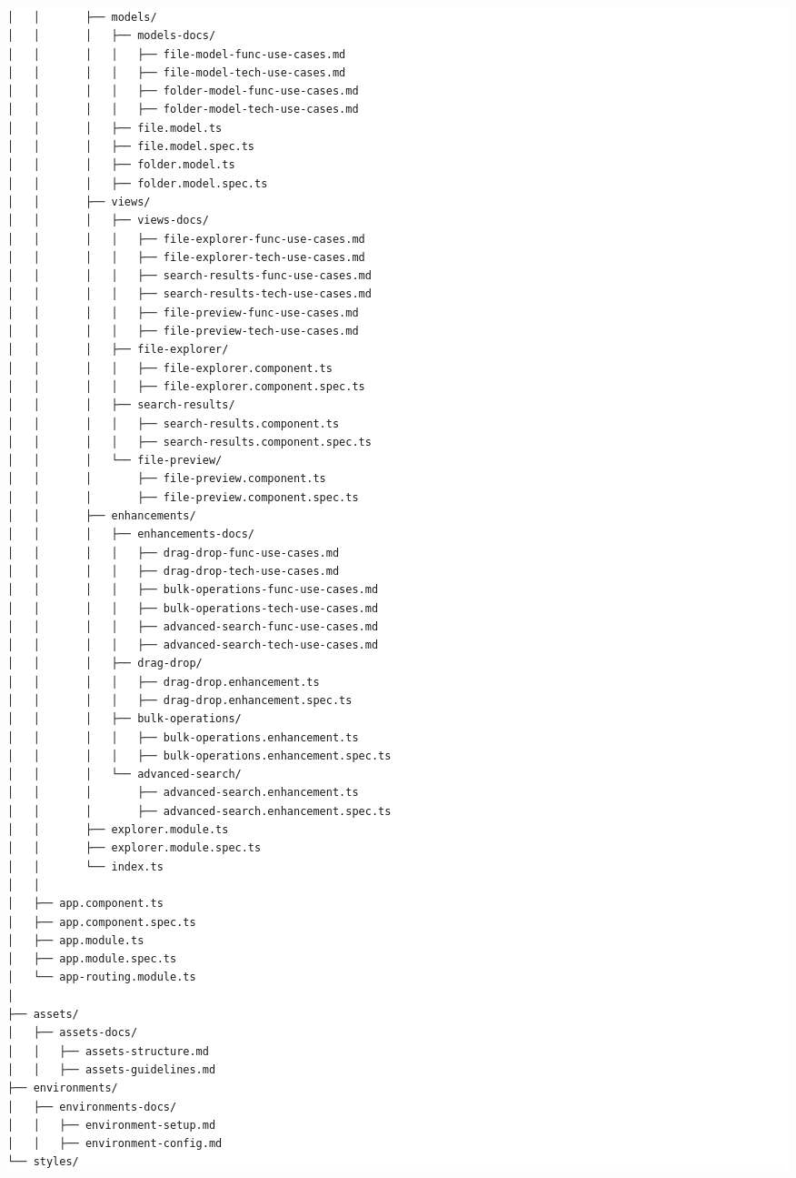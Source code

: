   ```
│   │       ├── models/
│   │       │   ├── models-docs/
│   │       │   │   ├── file-model-func-use-cases.md
│   │       │   │   ├── file-model-tech-use-cases.md
│   │       │   │   ├── folder-model-func-use-cases.md
│   │       │   │   ├── folder-model-tech-use-cases.md
│   │       │   ├── file.model.ts
│   │       │   ├── file.model.spec.ts
│   │       │   ├── folder.model.ts
│   │       │   ├── folder.model.spec.ts
│   │       ├── views/
│   │       │   ├── views-docs/
│   │       │   │   ├── file-explorer-func-use-cases.md
│   │       │   │   ├── file-explorer-tech-use-cases.md
│   │       │   │   ├── search-results-func-use-cases.md
│   │       │   │   ├── search-results-tech-use-cases.md
│   │       │   │   ├── file-preview-func-use-cases.md
│   │       │   │   ├── file-preview-tech-use-cases.md
│   │       │   ├── file-explorer/
│   │       │   │   ├── file-explorer.component.ts
│   │       │   │   ├── file-explorer.component.spec.ts
│   │       │   ├── search-results/
│   │       │   │   ├── search-results.component.ts
│   │       │   │   ├── search-results.component.spec.ts
│   │       │   └── file-preview/
│   │       │       ├── file-preview.component.ts
│   │       │       ├── file-preview.component.spec.ts
│   │       ├── enhancements/
│   │       │   ├── enhancements-docs/
│   │       │   │   ├── drag-drop-func-use-cases.md
│   │       │   │   ├── drag-drop-tech-use-cases.md
│   │       │   │   ├── bulk-operations-func-use-cases.md
│   │       │   │   ├── bulk-operations-tech-use-cases.md
│   │       │   │   ├── advanced-search-func-use-cases.md
│   │       │   │   ├── advanced-search-tech-use-cases.md
│   │       │   ├── drag-drop/
│   │       │   │   ├── drag-drop.enhancement.ts
│   │       │   │   ├── drag-drop.enhancement.spec.ts
│   │       │   ├── bulk-operations/
│   │       │   │   ├── bulk-operations.enhancement.ts
│   │       │   │   ├── bulk-operations.enhancement.spec.ts
│   │       │   └── advanced-search/
│   │       │       ├── advanced-search.enhancement.ts
│   │       │       ├── advanced-search.enhancement.spec.ts
│   │       ├── explorer.module.ts
│   │       ├── explorer.module.spec.ts
│   │       └── index.ts
│   │
│   ├── app.component.ts
│   ├── app.component.spec.ts
│   ├── app.module.ts
│   ├── app.module.spec.ts
│   └── app-routing.module.ts
│
├── assets/
│   ├── assets-docs/
│   │   ├── assets-structure.md
│   │   ├── assets-guidelines.md
├── environments/
│   ├── environments-docs/
│   │   ├── environment-setup.md
│   │   ├── environment-config.md
└── styles/
  ```